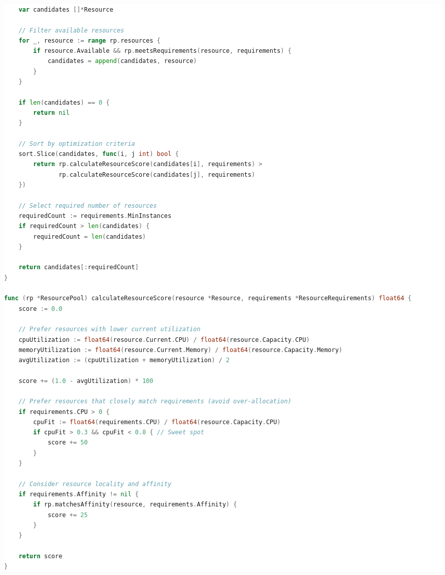 ```go
    var candidates []*Resource
    
    // Filter available resources
    for _, resource := range rp.resources {
        if resource.Available && rp.meetsRequirements(resource, requirements) {
            candidates = append(candidates, resource)
        }
    }
    
    if len(candidates) == 0 {
        return nil
    }
    
    // Sort by optimization criteria
    sort.Slice(candidates, func(i, j int) bool {
        return rp.calculateResourceScore(candidates[i], requirements) >
               rp.calculateResourceScore(candidates[j], requirements)
    })
    
    // Select required number of resources
    requiredCount := requirements.MinInstances
    if requiredCount > len(candidates) {
        requiredCount = len(candidates)
    }
    
    return candidates[:requiredCount]
}

func (rp *ResourcePool) calculateResourceScore(resource *Resource, requirements *ResourceRequirements) float64 {
    score := 0.0
    
    // Prefer resources with lower current utilization
    cpuUtilization := float64(resource.Current.CPU) / float64(resource.Capacity.CPU)
    memoryUtilization := float64(resource.Current.Memory) / float64(resource.Capacity.Memory)
    avgUtilization := (cpuUtilization + memoryUtilization) / 2
    
    score += (1.0 - avgUtilization) * 100
    
    // Prefer resources that closely match requirements (avoid over-allocation)
    if requirements.CPU > 0 {
        cpuFit := float64(requirements.CPU) / float64(resource.Capacity.CPU)
        if cpuFit > 0.3 && cpuFit < 0.8 { // Sweet spot
            score += 50
        }
    }
    
    // Consider resource locality and affinity
    if requirements.Affinity != nil {
        if rp.matchesAffinity(resource, requirements.Affinity) {
            score += 25
        }
    }
    
    return score
}
```
